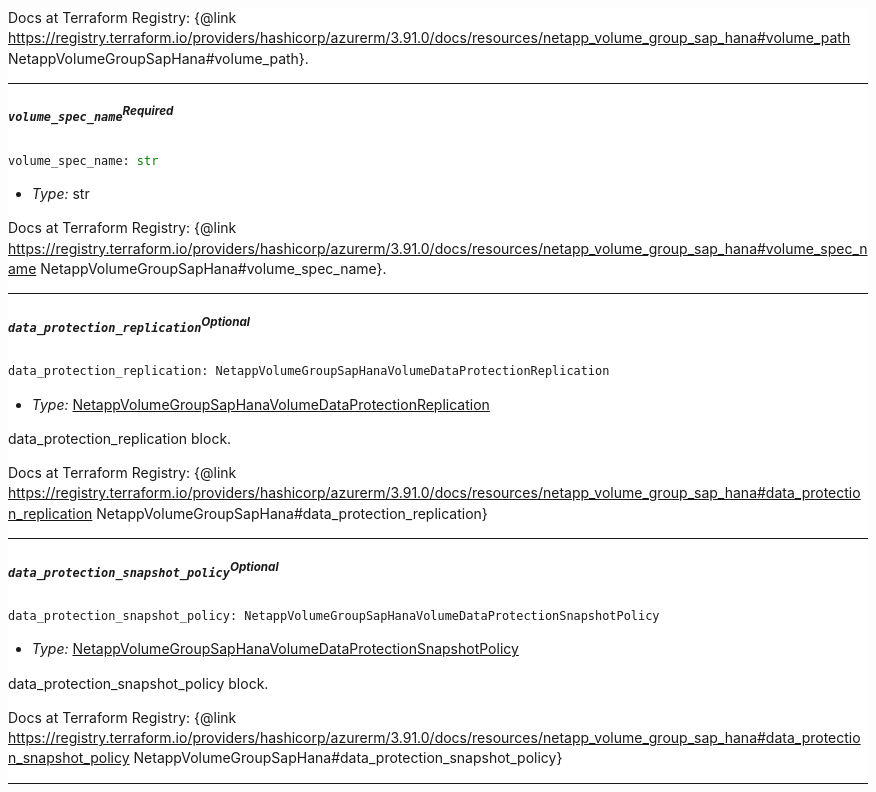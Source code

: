 Docs at Terraform Registry: {@link https://registry.terraform.io/providers/hashicorp/azurerm/3.91.0/docs/resources/netapp_volume_group_sap_hana#volume_path NetappVolumeGroupSapHana#volume_path}.

---

##### `volume_spec_name`<sup>Required</sup> <a name="volume_spec_name" id="@cdktf/provider-azurerm.netappVolumeGroupSapHana.NetappVolumeGroupSapHanaVolume.property.volumeSpecName"></a>

```python
volume_spec_name: str
```

- *Type:* str

Docs at Terraform Registry: {@link https://registry.terraform.io/providers/hashicorp/azurerm/3.91.0/docs/resources/netapp_volume_group_sap_hana#volume_spec_name NetappVolumeGroupSapHana#volume_spec_name}.

---

##### `data_protection_replication`<sup>Optional</sup> <a name="data_protection_replication" id="@cdktf/provider-azurerm.netappVolumeGroupSapHana.NetappVolumeGroupSapHanaVolume.property.dataProtectionReplication"></a>

```python
data_protection_replication: NetappVolumeGroupSapHanaVolumeDataProtectionReplication
```

- *Type:* <a href="#@cdktf/provider-azurerm.netappVolumeGroupSapHana.NetappVolumeGroupSapHanaVolumeDataProtectionReplication">NetappVolumeGroupSapHanaVolumeDataProtectionReplication</a>

data_protection_replication block.

Docs at Terraform Registry: {@link https://registry.terraform.io/providers/hashicorp/azurerm/3.91.0/docs/resources/netapp_volume_group_sap_hana#data_protection_replication NetappVolumeGroupSapHana#data_protection_replication}

---

##### `data_protection_snapshot_policy`<sup>Optional</sup> <a name="data_protection_snapshot_policy" id="@cdktf/provider-azurerm.netappVolumeGroupSapHana.NetappVolumeGroupSapHanaVolume.property.dataProtectionSnapshotPolicy"></a>

```python
data_protection_snapshot_policy: NetappVolumeGroupSapHanaVolumeDataProtectionSnapshotPolicy
```

- *Type:* <a href="#@cdktf/provider-azurerm.netappVolumeGroupSapHana.NetappVolumeGroupSapHanaVolumeDataProtectionSnapshotPolicy">NetappVolumeGroupSapHanaVolumeDataProtectionSnapshotPolicy</a>

data_protection_snapshot_policy block.

Docs at Terraform Registry: {@link https://registry.terraform.io/providers/hashicorp/azurerm/3.91.0/docs/resources/netapp_volume_group_sap_hana#data_protection_snapshot_policy NetappVolumeGroupSapHana#data_protection_snapshot_policy}

---
